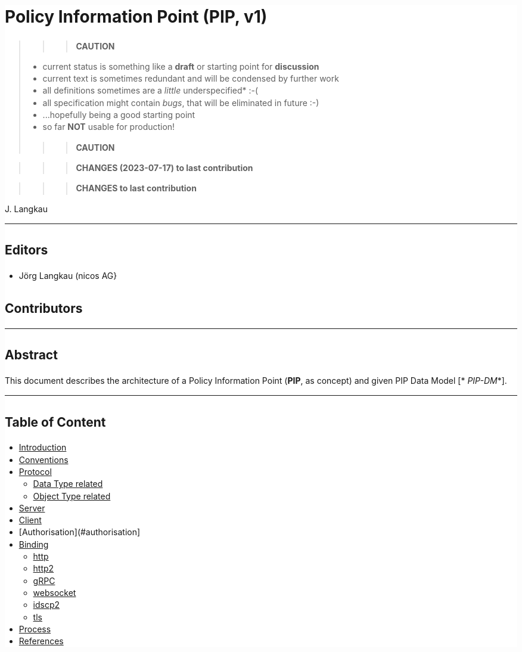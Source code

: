 # Policy Information Point (**PIP**, v1)

> > > **CAUTION**
>
> - current status is something like a **draft** or starting point for **discussion**
> - current text is sometimes redundant and will be condensed by further work
> - all definitions sometimes are a *little* underspecified* :-(
> - all specification might contain *bugs*, that will be eliminated in future :-)
> - ...hopefully being a good starting point
> - so far **NOT** usable for production!
>
> > > **CAUTION**

> > > **CHANGES (2023-07-17) to last contribution**

> > > **CHANGES to last contribution**

J. Langkau

---

## Editors

- Jörg Langkau (nicos AG}

## Contributors

---

## Abstract

This document describes the architecture of a Policy Information Point (**PIP**, as concept) and given PIP Data Model [*
*PIP-DM**].

---

## Table of Content

- [Introduction](#introduction)
- [Conventions](#conventions)
- [Protocol](#protocol)
	- [Data Type related](#data-type-related)
	- [Object Type related](#object-type-related)
- [Server](#server)
- [Client](#client)
- [Authorisation](#authorisation]
- [Binding](#binding)
	- [http](#http)
	- [http2](#http2)
	- [gRPC](#grpc)
	- [websocket](#websocket)
	- [idscp2](#idscp2)
	- [tls](#tls)
- [Process](#Process)
- [References](#references)
